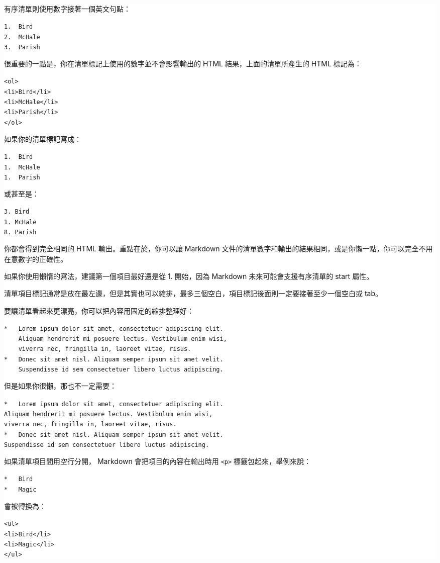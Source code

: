 有序清單則使用數字接著一個英文句點：

    1.  Bird
    2.  McHale
    3.  Parish

很重要的一點是，你在清單標記上使用的數字並不會影響輸出的 HTML 結果，上面的清單所產生的 HTML 標記為：

    <ol>
    <li>Bird</li>
    <li>McHale</li>
    <li>Parish</li>
    </ol>

如果你的清單標記寫成：

    1.  Bird
    1.  McHale
    1.  Parish

或甚至是：

    3. Bird
    1. McHale
    8. Parish

你都會得到完全相同的 HTML 輸出。重點在於，你可以讓 Markdown 文件的清單數字和輸出的結果相同，或是你懶一點，你可以完全不用在意數字的正確性。

如果你使用懶惰的寫法，建議第一個項目最好還是從 1. 開始，因為 Markdown 未來可能會支援有序清單的 start 屬性。

清單項目標記通常是放在最左邊，但是其實也可以縮排，最多三個空白，項目標記後面則一定要接著至少一個空白或 tab。

要讓清單看起來更漂亮，你可以把內容用固定的縮排整理好：

    *   Lorem ipsum dolor sit amet, consectetuer adipiscing elit.
        Aliquam hendrerit mi posuere lectus. Vestibulum enim wisi,
        viverra nec, fringilla in, laoreet vitae, risus.
    *   Donec sit amet nisl. Aliquam semper ipsum sit amet velit.
        Suspendisse id sem consectetuer libero luctus adipiscing.

但是如果你很懶，那也不一定需要：

    *   Lorem ipsum dolor sit amet, consectetuer adipiscing elit.
    Aliquam hendrerit mi posuere lectus. Vestibulum enim wisi,
    viverra nec, fringilla in, laoreet vitae, risus.
    *   Donec sit amet nisl. Aliquam semper ipsum sit amet velit.
    Suspendisse id sem consectetuer libero luctus adipiscing.

如果清單項目間用空行分開， Markdown 會把項目的內容在輸出時用 `<p>` 
標籤包起來，舉例來說：

    *   Bird
    *   Magic

會被轉換為：

    <ul>
    <li>Bird</li>
    <li>Magic</li>
    </ul>
